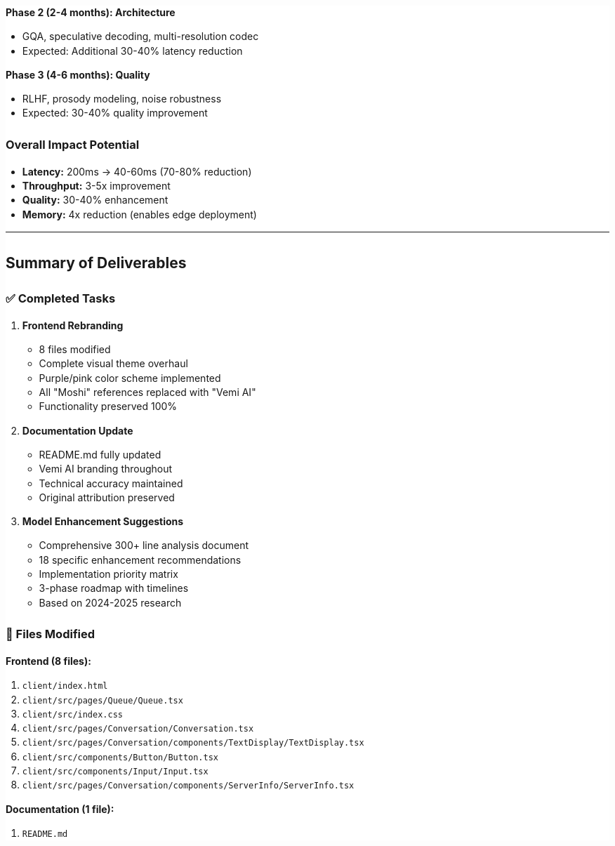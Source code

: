 **Phase 2 (2-4 months): Architecture**
- GQA, speculative decoding, multi-resolution codec
- Expected: Additional 30-40% latency reduction

**Phase 3 (4-6 months): Quality**
- RLHF, prosody modeling, noise robustness
- Expected: 30-40% quality improvement

### Overall Impact Potential
- **Latency:** 200ms → 40-60ms (70-80% reduction)
- **Throughput:** 3-5x improvement
- **Quality:** 30-40% enhancement
- **Memory:** 4x reduction (enables edge deployment)

---

## Summary of Deliverables

### ✅ Completed Tasks

1. **Frontend Rebranding**
   - 8 files modified
   - Complete visual theme overhaul
   - Purple/pink color scheme implemented
   - All "Moshi" references replaced with "Vemi AI"
   - Functionality preserved 100%

2. **Documentation Update**
   - README.md fully updated
   - Vemi AI branding throughout
   - Technical accuracy maintained
   - Original attribution preserved

3. **Model Enhancement Suggestions**
   - Comprehensive 300+ line analysis document
   - 18 specific enhancement recommendations
   - Implementation priority matrix
   - 3-phase roadmap with timelines
   - Based on 2024-2025 research

### 📁 Files Modified

**Frontend (8 files):**
1. `client/index.html`
2. `client/src/pages/Queue/Queue.tsx`
3. `client/src/index.css`
4. `client/src/pages/Conversation/Conversation.tsx`
5. `client/src/pages/Conversation/components/TextDisplay/TextDisplay.tsx`
6. `client/src/components/Button/Button.tsx`
7. `client/src/components/Input/Input.tsx`
8. `client/src/pages/Conversation/components/ServerInfo/ServerInfo.tsx`

**Documentation (1 file):**
1. `README.md`
